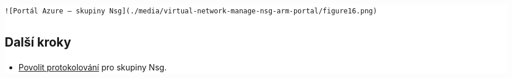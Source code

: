     ![Portál Azure – skupiny Nsg](./media/virtual-network-manage-nsg-arm-portal/figure16.png)

## <a name="next-steps"></a>Další kroky
* [Povolit protokolování](virtual-network-nsg-manage-log.md) pro skupiny Nsg.
